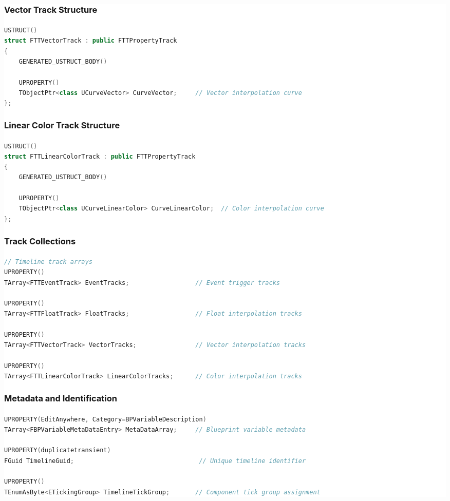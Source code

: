 ### Vector Track Structure  
```cpp
USTRUCT()
struct FTTVectorTrack : public FTTPropertyTrack
{
    GENERATED_USTRUCT_BODY()
    
    UPROPERTY()
    TObjectPtr<class UCurveVector> CurveVector;     // Vector interpolation curve
};
```

### Linear Color Track Structure
```cpp
USTRUCT()
struct FTTLinearColorTrack : public FTTPropertyTrack
{
    GENERATED_USTRUCT_BODY()
    
    UPROPERTY()
    TObjectPtr<class UCurveLinearColor> CurveLinearColor;  // Color interpolation curve
};
```

### Track Collections
```cpp
// Timeline track arrays
UPROPERTY()
TArray<FTTEventTrack> EventTracks;                  // Event trigger tracks

UPROPERTY()
TArray<FTTFloatTrack> FloatTracks;                  // Float interpolation tracks

UPROPERTY()
TArray<FTTVectorTrack> VectorTracks;                // Vector interpolation tracks

UPROPERTY()
TArray<FTTLinearColorTrack> LinearColorTracks;      // Color interpolation tracks
```

### Metadata and Identification
```cpp
UPROPERTY(EditAnywhere, Category=BPVariableDescription)
TArray<FBPVariableMetaDataEntry> MetaDataArray;     // Blueprint variable metadata

UPROPERTY(duplicatetransient)
FGuid TimelineGuid;                                  // Unique timeline identifier

UPROPERTY()
TEnumAsByte<ETickingGroup> TimelineTickGroup;       // Component tick group assignment
```
